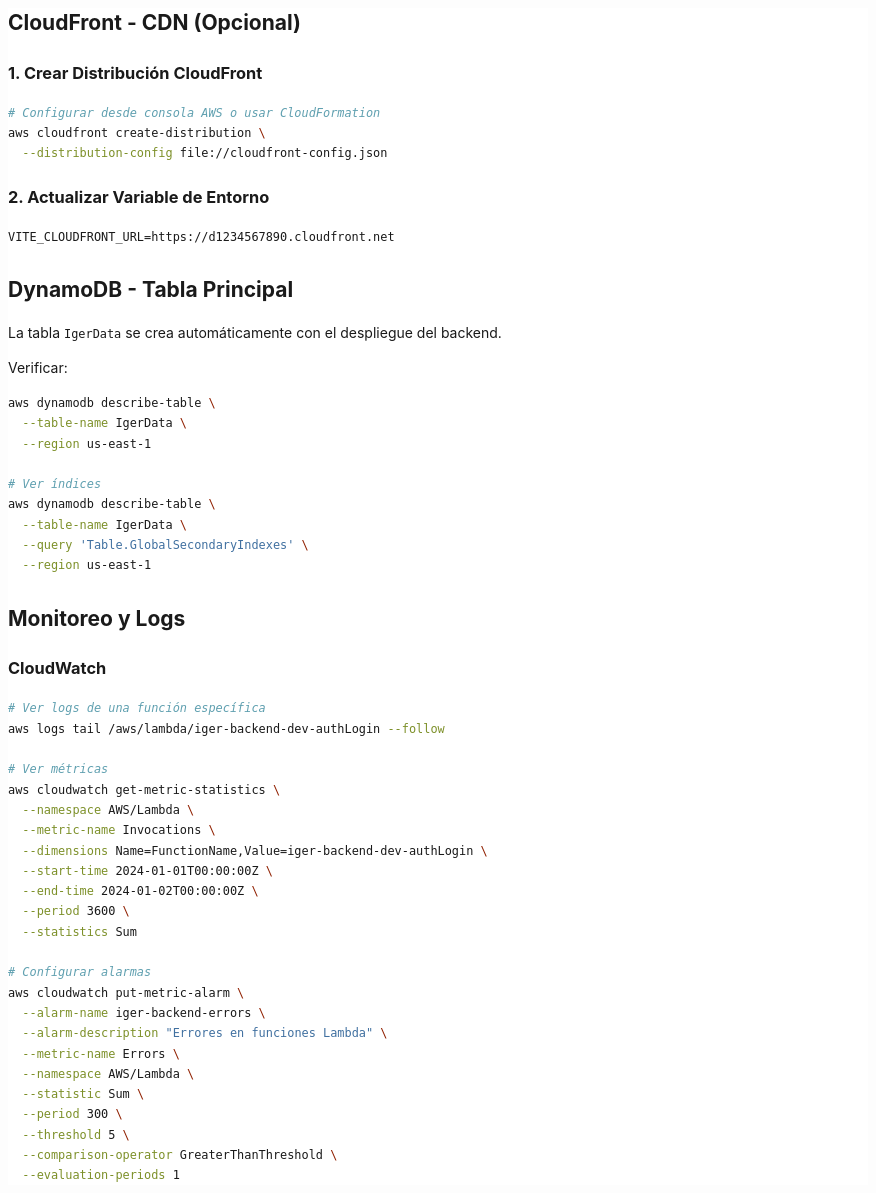 ## CloudFront - CDN (Opcional)

### 1. Crear Distribución CloudFront

```bash
# Configurar desde consola AWS o usar CloudFormation
aws cloudfront create-distribution \
  --distribution-config file://cloudfront-config.json
```

### 2. Actualizar Variable de Entorno

```env
VITE_CLOUDFRONT_URL=https://d1234567890.cloudfront.net
```

## DynamoDB - Tabla Principal

La tabla `IgerData` se crea automáticamente con el despliegue del backend.

Verificar:

```bash
aws dynamodb describe-table \
  --table-name IgerData \
  --region us-east-1

# Ver índices
aws dynamodb describe-table \
  --table-name IgerData \
  --query 'Table.GlobalSecondaryIndexes' \
  --region us-east-1
```

## Monitoreo y Logs

### CloudWatch

```bash
# Ver logs de una función específica
aws logs tail /aws/lambda/iger-backend-dev-authLogin --follow

# Ver métricas
aws cloudwatch get-metric-statistics \
  --namespace AWS/Lambda \
  --metric-name Invocations \
  --dimensions Name=FunctionName,Value=iger-backend-dev-authLogin \
  --start-time 2024-01-01T00:00:00Z \
  --end-time 2024-01-02T00:00:00Z \
  --period 3600 \
  --statistics Sum

# Configurar alarmas
aws cloudwatch put-metric-alarm \
  --alarm-name iger-backend-errors \
  --alarm-description "Errores en funciones Lambda" \
  --metric-name Errors \
  --namespace AWS/Lambda \
  --statistic Sum \
  --period 300 \
  --threshold 5 \
  --comparison-operator GreaterThanThreshold \
  --evaluation-periods 1
```
